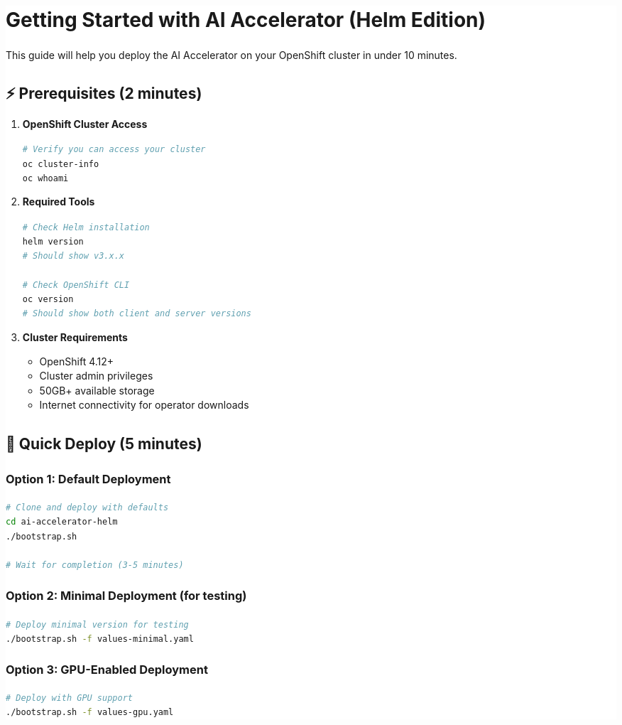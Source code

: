 # Getting Started with AI Accelerator (Helm Edition)

This guide will help you deploy the AI Accelerator on your OpenShift cluster in under 10 minutes.

## ⚡ Prerequisites (2 minutes)

1. **OpenShift Cluster Access**
   ```bash
   # Verify you can access your cluster
   oc cluster-info
   oc whoami
   ```

2. **Required Tools**
   ```bash
   # Check Helm installation
   helm version
   # Should show v3.x.x
   
   # Check OpenShift CLI
   oc version
   # Should show both client and server versions
   ```

3. **Cluster Requirements**
   - OpenShift 4.12+ 
   - Cluster admin privileges
   - 50GB+ available storage
   - Internet connectivity for operator downloads

## 🚀 Quick Deploy (5 minutes)

### Option 1: Default Deployment
```bash
# Clone and deploy with defaults
cd ai-accelerator-helm
./bootstrap.sh

# Wait for completion (3-5 minutes)
```

### Option 2: Minimal Deployment (for testing)
```bash
# Deploy minimal version for testing
./bootstrap.sh -f values-minimal.yaml
```

### Option 3: GPU-Enabled Deployment
```bash
# Deploy with GPU support
./bootstrap.sh -f values-gpu.yaml
```
